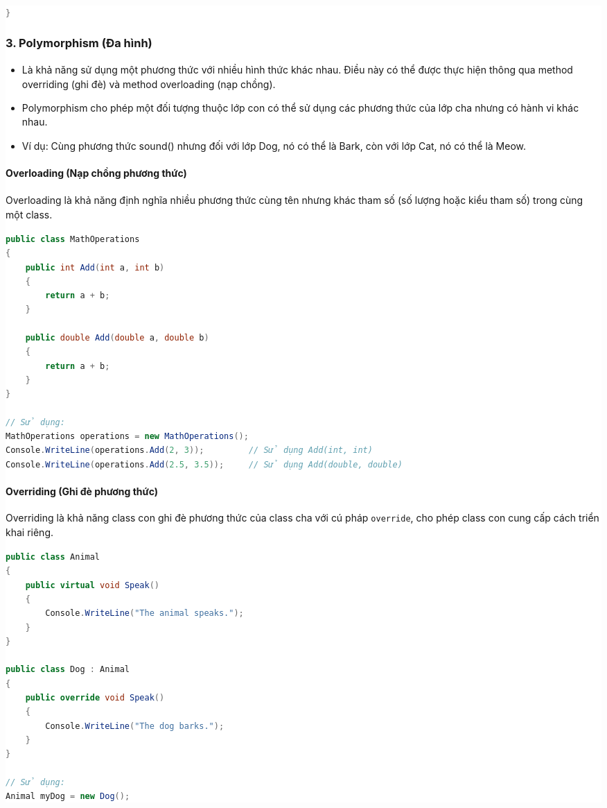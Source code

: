 ```csharp
}
```

### 3. **Polymorphism (Đa hình)**

- Là khả năng sử dụng một phương thức với nhiều hình thức khác nhau. Điều này có thể được thực hiện thông qua method
  overriding (ghi đè) và method overloading (nạp chồng).

- Polymorphism cho phép một đối tượng thuộc lớp con có thể sử dụng các phương thức của lớp cha nhưng có hành vi khác
  nhau.

- Ví dụ: Cùng phương thức sound() nhưng đối với lớp Dog, nó có thể là Bark, còn với lớp Cat, nó có thể là Meow.

#### Overloading (Nạp chồng phương thức)

Overloading là khả năng định nghĩa nhiều phương thức cùng tên nhưng khác tham số (số lượng hoặc kiểu tham số) trong cùng
một class.

```csharp
public class MathOperations
{
    public int Add(int a, int b)
    {
        return a + b;
    }

    public double Add(double a, double b)
    {
        return a + b;
    }
}

// Sử dụng:
MathOperations operations = new MathOperations();
Console.WriteLine(operations.Add(2, 3));         // Sử dụng Add(int, int)
Console.WriteLine(operations.Add(2.5, 3.5));     // Sử dụng Add(double, double)
```

#### Overriding (Ghi đè phương thức)

Overriding là khả năng class con ghi đè phương thức của class cha với cú pháp `override`, cho phép class con cung cấp
cách triển khai riêng.

```csharp
public class Animal
{
    public virtual void Speak()
    {
        Console.WriteLine("The animal speaks.");
    }
}

public class Dog : Animal
{
    public override void Speak()
    {
        Console.WriteLine("The dog barks.");
    }
}

// Sử dụng:
Animal myDog = new Dog();
```